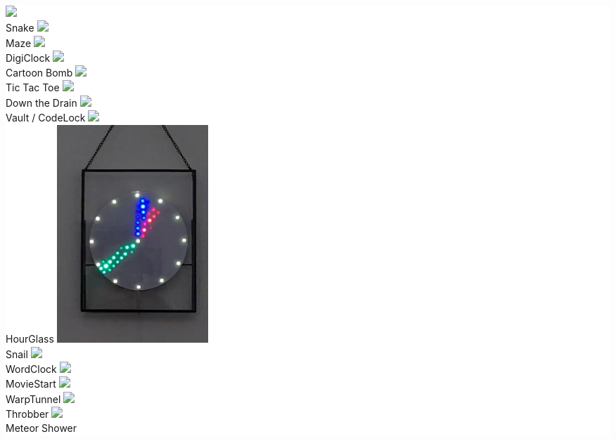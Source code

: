   <td><img src="images/additions/effect-4-snake.gif?raw=true" height=310/><br>Snake</td>
  <td><img src="images/additions/effect-5-maze.gif?raw=true" height=310/><br>Maze</td>
</tr>
<tr>
  <td><img src="images/additions/effect-6-digiclock.gif?raw=true" height=310/><br>DigiClock</td>
  <td><img src="images/additions/effect-7-cartoonbomb.gif?raw=true" height=310/><br>Cartoon Bomb</td>
  <td><img src="images/additions/effect-8-tictactoe.gif?raw=true" height=310/><br>Tic Tac Toe</td>
</tr>
<tr>
  <td><img src="images/additions/effect-9-drain.gif?raw=true" height=310/><br>Down the Drain</td>
  <td><img src="images/additions/effect-10-vault.gif?raw=true" height=310/><br>Vault / CodeLock</td>
  <td><img src="images/additions/effect-11-hourglass.gif?raw=true" height=310/><br>HourGlass</td>
</tr>
<tr>
  <td><img src="images/additions/effect-12-snail.gif?raw=true" height=310/><br>Snail</td>
  <td><img src="images/additions/effect-13-wordclock.gif?raw=true" height=310/><br>WordClock</td>
  <td><img src="images/additions/effect-14-moviestart.gif?raw=true" height=310/><br>MovieStart</td>
</tr>
<tr>
  <td><img src="images/additions/effect-15-warptunnel.gif?raw=true" height=310/><br>WarpTunnel</td>
  <td><img src="images/additions/effect-16-throbber.gif?raw=true" height=310/><br>Throbber</td>
  <td><img src="images/additions/effect-17-meteors.gif?raw=true" height=310/><br>Meteor Shower</td>
</tr>
<tr>